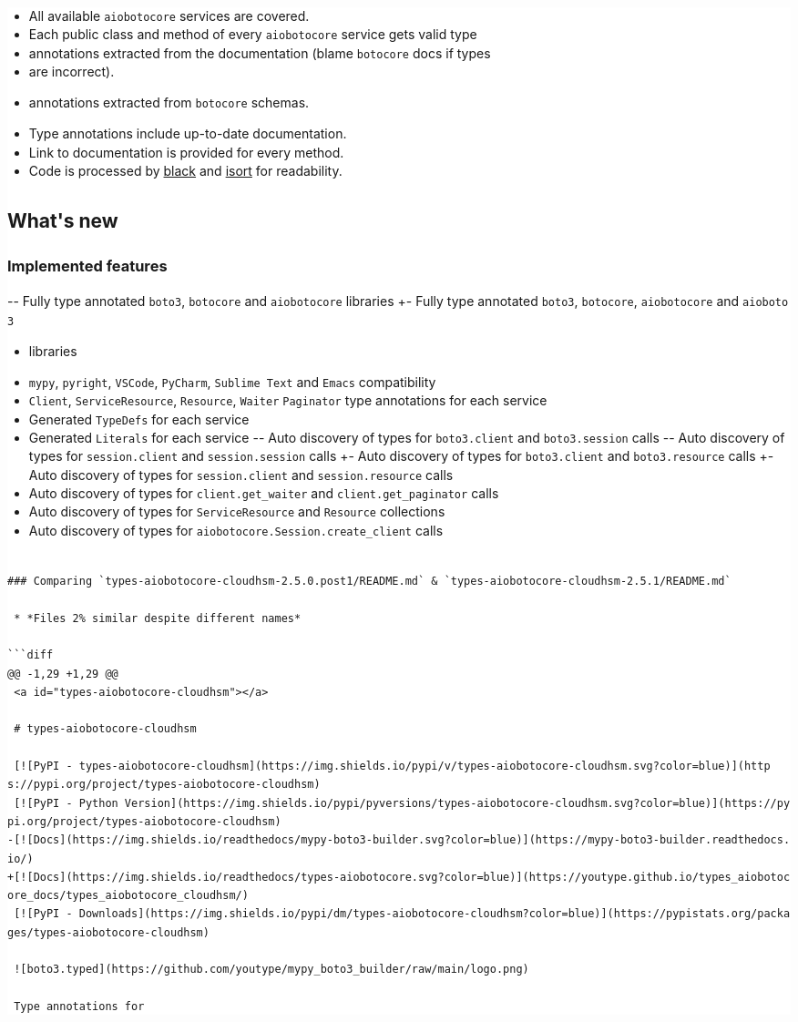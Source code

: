  - All available `aiobotocore` services are covered.
 - Each public class and method of every `aiobotocore` service gets valid type
-  annotations extracted from the documentation (blame `botocore` docs if types
-  are incorrect).
+  annotations extracted from `botocore` schemas.
 - Type annotations include up-to-date documentation.
 - Link to documentation is provided for every method.
 - Code is processed by [black](https://github.com/psf/black) and
   [isort](https://github.com/PyCQA/isort) for readability.
 
 <a id="what's-new"></a>
 
 ## What's new
 
 <a id="implemented-features"></a>
 
 ### Implemented features
 
-- Fully type annotated `boto3`, `botocore` and `aiobotocore` libraries
+- Fully type annotated `boto3`, `botocore`, `aiobotocore` and `aioboto3`
+  libraries
 - `mypy`, `pyright`, `VSCode`, `PyCharm`, `Sublime Text` and `Emacs`
   compatibility
 - `Client`, `ServiceResource`, `Resource`, `Waiter` `Paginator` type
   annotations for each service
 - Generated `TypeDefs` for each service
 - Generated `Literals` for each service
-- Auto discovery of types for `boto3.client` and `boto3.session` calls
-- Auto discovery of types for `session.client` and `session.session` calls
+- Auto discovery of types for `boto3.client` and `boto3.resource` calls
+- Auto discovery of types for `session.client` and `session.resource` calls
 - Auto discovery of types for `client.get_waiter` and `client.get_paginator`
   calls
 - Auto discovery of types for `ServiceResource` and `Resource` collections
 - Auto discovery of types for `aiobotocore.Session.create_client` calls
 
 <a id="latest-changes"></a>
```

### Comparing `types-aiobotocore-cloudhsm-2.5.0.post1/README.md` & `types-aiobotocore-cloudhsm-2.5.1/README.md`

 * *Files 2% similar despite different names*

```diff
@@ -1,29 +1,29 @@
 <a id="types-aiobotocore-cloudhsm"></a>
 
 # types-aiobotocore-cloudhsm
 
 [![PyPI - types-aiobotocore-cloudhsm](https://img.shields.io/pypi/v/types-aiobotocore-cloudhsm.svg?color=blue)](https://pypi.org/project/types-aiobotocore-cloudhsm)
 [![PyPI - Python Version](https://img.shields.io/pypi/pyversions/types-aiobotocore-cloudhsm.svg?color=blue)](https://pypi.org/project/types-aiobotocore-cloudhsm)
-[![Docs](https://img.shields.io/readthedocs/mypy-boto3-builder.svg?color=blue)](https://mypy-boto3-builder.readthedocs.io/)
+[![Docs](https://img.shields.io/readthedocs/types-aiobotocore.svg?color=blue)](https://youtype.github.io/types_aiobotocore_docs/types_aiobotocore_cloudhsm/)
 [![PyPI - Downloads](https://img.shields.io/pypi/dm/types-aiobotocore-cloudhsm?color=blue)](https://pypistats.org/packages/types-aiobotocore-cloudhsm)
 
 ![boto3.typed](https://github.com/youtype/mypy_boto3_builder/raw/main/logo.png)
 
 Type annotations for
```